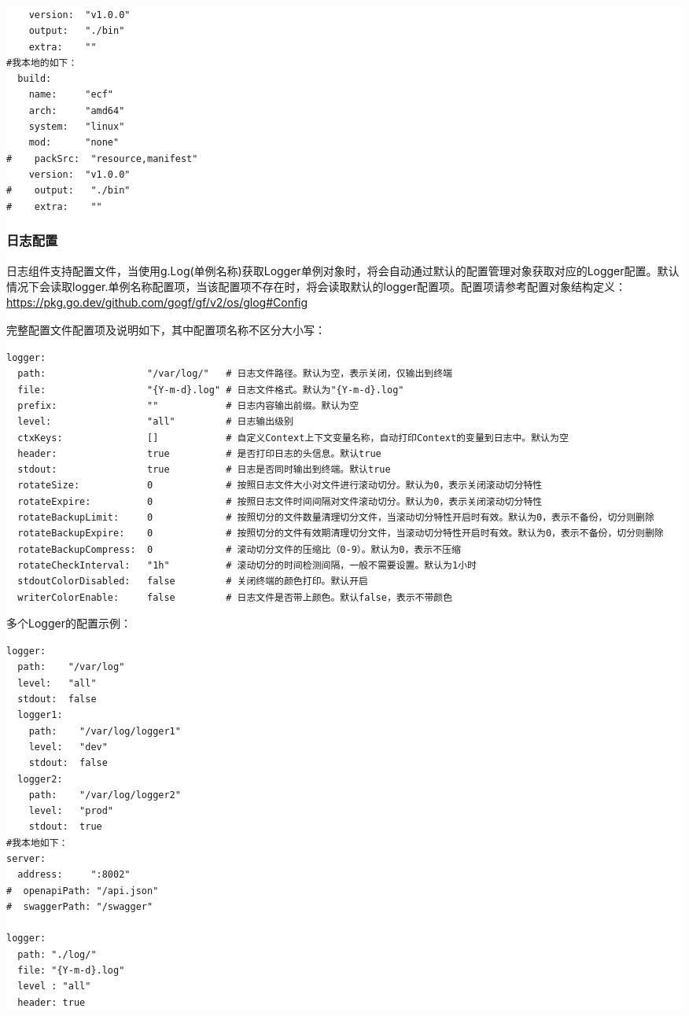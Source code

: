 ```golang
    version:  "v1.0.0"
    output:   "./bin"
    extra:    ""
#我本地的如下：
  build:
    name:     "ecf"
    arch:     "amd64"
    system:   "linux"
    mod:      "none"
#    packSrc:  "resource,manifest"
    version:  "v1.0.0"
#    output:   "./bin"
#    extra:    ""
```

### 日志配置
日志组件支持配置文件，当使用g.Log(单例名称)获取Logger单例对象时，将会自动通过默认的配置管理对象获取对应的Logger配置。默认情况下会读取logger.单例名称配置项，当该配置项不存在时，将会读取默认的logger配置项。配置项请参考配置对象结构定义：https://pkg.go.dev/github.com/gogf/gf/v2/os/glog#Config

完整配置文件配置项及说明如下，其中配置项名称不区分大小写：
```golang
logger:
  path:                  "/var/log/"   # 日志文件路径。默认为空，表示关闭，仅输出到终端
  file:                  "{Y-m-d}.log" # 日志文件格式。默认为"{Y-m-d}.log"
  prefix:                ""            # 日志内容输出前缀。默认为空
  level:                 "all"         # 日志输出级别
  ctxKeys:               []            # 自定义Context上下文变量名称，自动打印Context的变量到日志中。默认为空
  header:                true          # 是否打印日志的头信息。默认true
  stdout:                true          # 日志是否同时输出到终端。默认true
  rotateSize:            0             # 按照日志文件大小对文件进行滚动切分。默认为0，表示关闭滚动切分特性
  rotateExpire:          0             # 按照日志文件时间间隔对文件滚动切分。默认为0，表示关闭滚动切分特性
  rotateBackupLimit:     0             # 按照切分的文件数量清理切分文件，当滚动切分特性开启时有效。默认为0，表示不备份，切分则删除
  rotateBackupExpire:    0             # 按照切分的文件有效期清理切分文件，当滚动切分特性开启时有效。默认为0，表示不备份，切分则删除
  rotateBackupCompress:  0             # 滚动切分文件的压缩比（0-9）。默认为0，表示不压缩
  rotateCheckInterval:   "1h"          # 滚动切分的时间检测间隔，一般不需要设置。默认为1小时
  stdoutColorDisabled:   false         # 关闭终端的颜色打印。默认开启
  writerColorEnable:     false         # 日志文件是否带上颜色。默认false，表示不带颜色
```

多个Logger的配置示例：
```golang
logger:
  path:    "/var/log"
  level:   "all"
  stdout:  false
  logger1:
    path:    "/var/log/logger1"
    level:   "dev"
    stdout:  false
  logger2:
    path:    "/var/log/logger2"
    level:   "prod"
    stdout:  true
#我本地如下：
server:
  address:     ":8002"
#  openapiPath: "/api.json"
#  swaggerPath: "/swagger"

logger:
  path: "./log/"
  file: "{Y-m-d}.log"
  level : "all"
  header: true
```